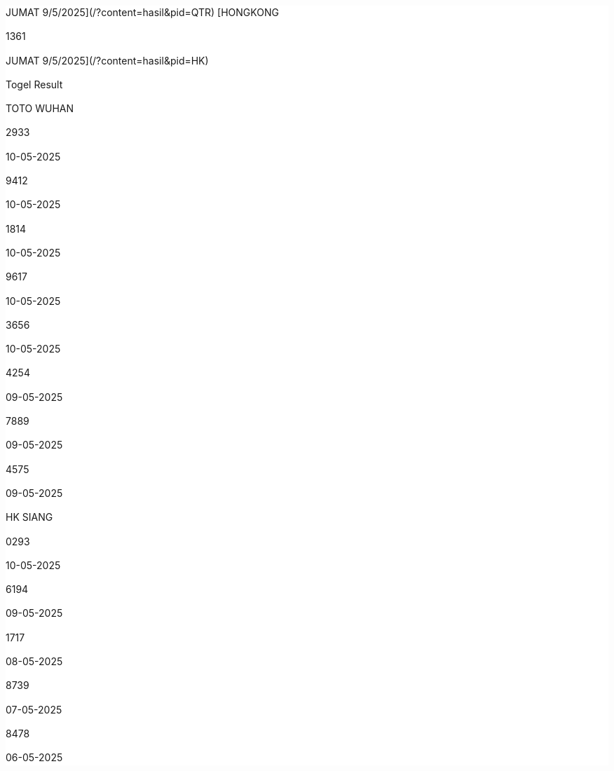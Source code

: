 JUMAT 9/5/2025](/?content=hasil&pid=QTR)
[HONGKONG

1361

JUMAT 9/5/2025](/?content=hasil&pid=HK)

Togel Result

TOTO WUHAN

2933

10-05-2025

9412

10-05-2025

1814

10-05-2025

9617

10-05-2025

3656

10-05-2025

4254

09-05-2025

7889

09-05-2025

4575

09-05-2025

HK SIANG

0293

10-05-2025

6194

09-05-2025

1717

08-05-2025

8739

07-05-2025

8478

06-05-2025
